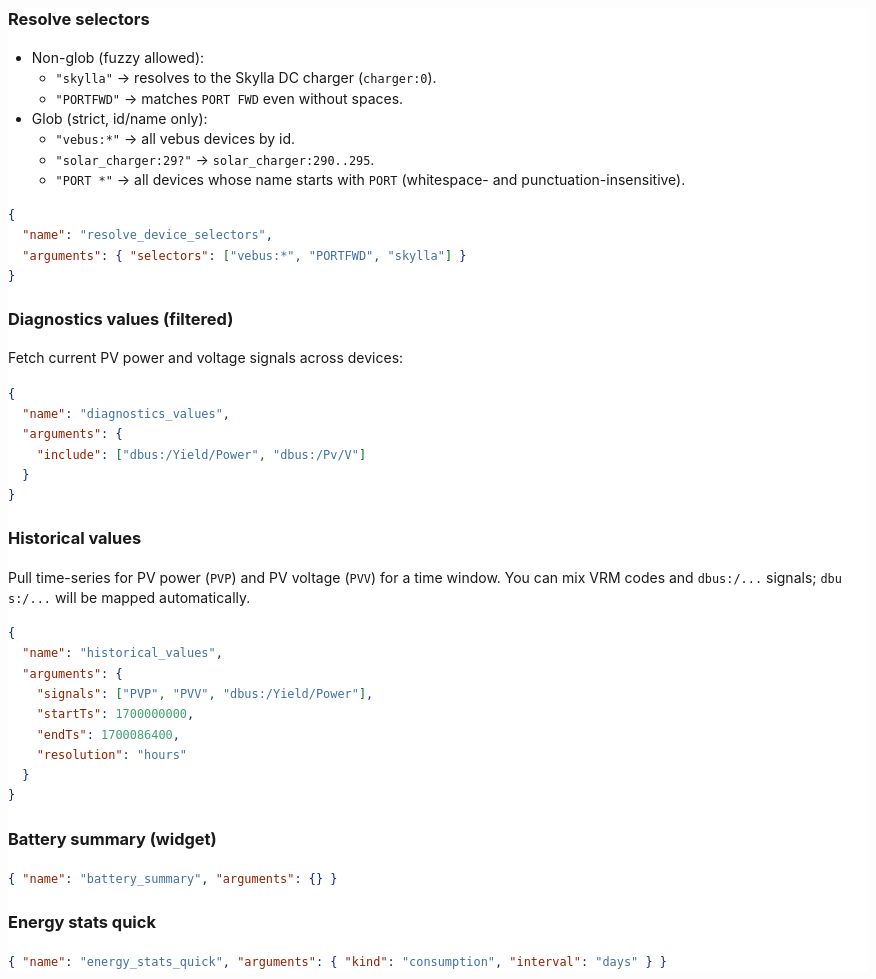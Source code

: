 ### Resolve selectors
- Non-glob (fuzzy allowed):
  - `"skylla"` → resolves to the Skylla DC charger (`charger:0`).
  - `"PORTFWD"` → matches `PORT FWD` even without spaces.
- Glob (strict, id/name only):
  - `"vebus:*"` → all vebus devices by id.
  - `"solar_charger:29?"` → `solar_charger:290..295`.
  - `"PORT *"` → all devices whose name starts with `PORT` (whitespace- and punctuation-insensitive).

```json
{
  "name": "resolve_device_selectors",
  "arguments": { "selectors": ["vebus:*", "PORTFWD", "skylla"] }
}
```

### Diagnostics values (filtered)
Fetch current PV power and voltage signals across devices:
```json
{
  "name": "diagnostics_values",
  "arguments": {
    "include": ["dbus:/Yield/Power", "dbus:/Pv/V"]
  }
}
```

### Historical values
Pull time-series for PV power (`PVP`) and PV voltage (`PVV`) for a time window. You can mix VRM codes and `dbus:/...` signals; `dbus:/...` will be mapped automatically.
```json
{
  "name": "historical_values",
  "arguments": {
    "signals": ["PVP", "PVV", "dbus:/Yield/Power"],
    "startTs": 1700000000,
    "endTs": 1700086400,
    "resolution": "hours"
  }
}
```

### Battery summary (widget)
```json
{ "name": "battery_summary", "arguments": {} }
```

### Energy stats quick
```json
{ "name": "energy_stats_quick", "arguments": { "kind": "consumption", "interval": "days" } }
```
